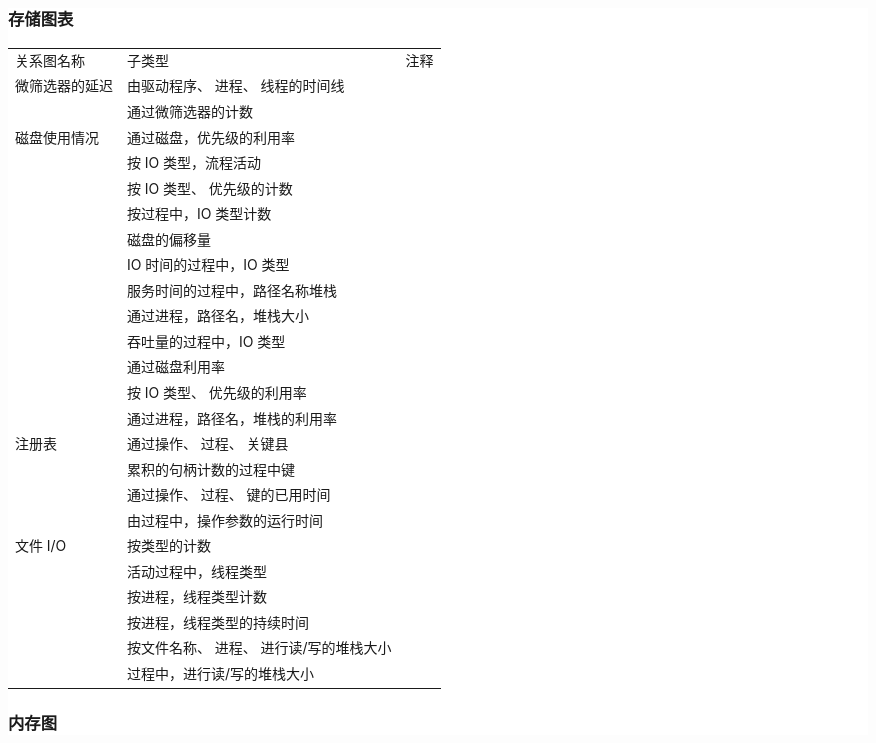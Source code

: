  

### <a name="storage-graphs"></a>存储图表

|                    |                                                  |       |
|--------------------|--------------------------------------------------|-------|
| 关系图名称         | 子类型                                          | 注释 |
| 微筛选器的延迟 | 由驱动程序、 进程、 线程的时间线              |       |
|                    | 通过微筛选器的计数                             |       |
| 磁盘使用情况         | 通过磁盘，优先级的利用率                    |       |
|                    | 按 IO 类型，流程活动                     |       |
|                    | 按 IO 类型、 优先级的计数                      |       |
|                    | 按过程中，IO 类型计数                       |       |
|                    | 磁盘的偏移量                                      |       |
|                    | IO 时间的过程中，IO 类型                      |       |
|                    | 服务时间的过程中，路径名称堆栈        |       |
|                    | 通过进程，路径名，堆栈大小                |       |
|                    | 吞吐量的过程中，IO 类型                   |       |
|                    | 通过磁盘利用率                              |       |
|                    | 按 IO 类型、 优先级的利用率                 |       |
|                    | 通过进程，路径名，堆栈的利用率         |       |
| 注册表           | 通过操作、 过程、 关键县                |       |
|                    | 累积的句柄计数的过程中键          |       |
|                    | 通过操作、 过程、 键的已用时间          |       |
|                    | 由过程中，操作参数的运行时间          |       |
| 文件 I/O           | 按类型的计数                                    |       |
|                    | 活动过程中，线程类型                |       |
|                    | 按进程，线程类型计数                   |       |
|                    | 按进程，线程类型的持续时间                |       |
|                    | 按文件名称、 进程、 进行读/写的堆栈大小 |       |
|                    | 过程中，进行读/写的堆栈大小            |       |

 

### <a name="memory-graphs"></a>内存图
